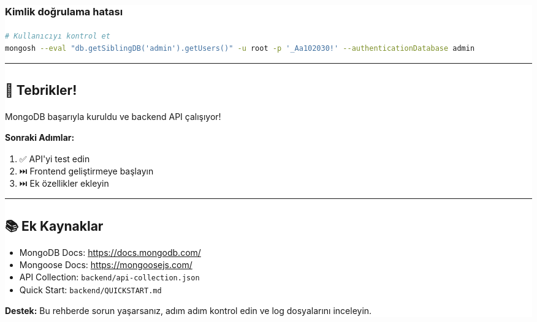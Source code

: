 ### Kimlik doğrulama hatası

```bash
# Kullanıcıyı kontrol et
mongosh --eval "db.getSiblingDB('admin').getUsers()" -u root -p '_Aa102030!' --authenticationDatabase admin
```

---

## 🎉 Tebrikler!

MongoDB başarıyla kuruldu ve backend API çalışıyor!

**Sonraki Adımlar:**
1. ✅ API'yi test edin
2. ⏭️ Frontend geliştirmeye başlayın
3. ⏭️ Ek özellikler ekleyin

---

## 📚 Ek Kaynaklar

- MongoDB Docs: https://docs.mongodb.com/
- Mongoose Docs: https://mongoosejs.com/
- API Collection: `backend/api-collection.json`
- Quick Start: `backend/QUICKSTART.md`

**Destek:** Bu rehberde sorun yaşarsanız, adım adım kontrol edin ve log dosyalarını inceleyin.
